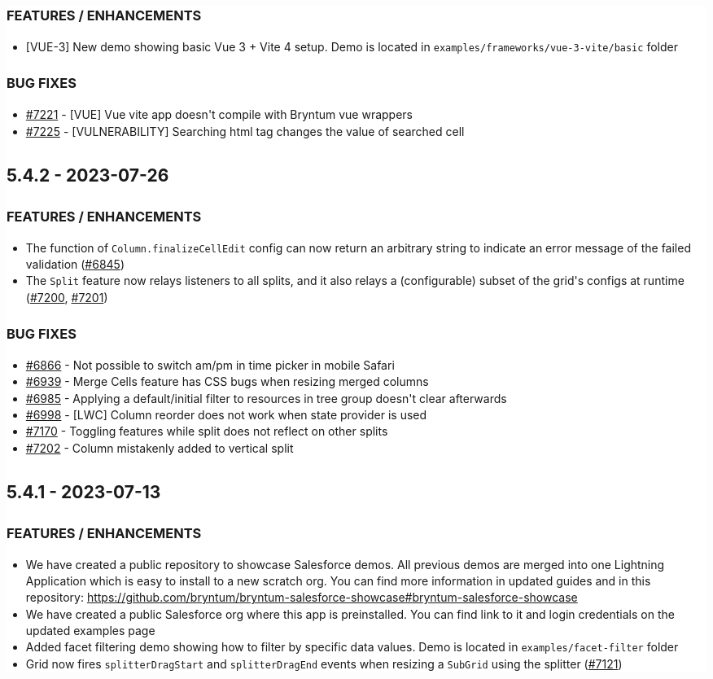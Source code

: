 ### FEATURES / ENHANCEMENTS

* [VUE-3] New demo showing basic Vue 3 + Vite 4 setup. Demo is located in `examples/frameworks/vue-3-vite/basic` folder

### BUG FIXES

* [#7221](https://github.com/bryntum/support/issues/7221) - [VUE] Vue vite app doesn't compile with Bryntum vue wrappers
* [#7225](https://github.com/bryntum/support/issues/7225) - [VULNERABILITY] Searching html tag changes the value of searched cell

## 5.4.2 - 2023-07-26

### FEATURES / ENHANCEMENTS

* The function of `Column.finalizeCellEdit` config can now return an arbitrary string to indicate an error message of
  the failed validation ([#6845](https://github.com/bryntum/support/issues/6845))
* The `Split` feature now relays listeners to all splits, and it also relays a (configurable) subset of the grid's
  configs at runtime ([#7200](https://github.com/bryntum/support/issues/7200), [#7201](https://github.com/bryntum/support/issues/7201))

### BUG FIXES

* [#6866](https://github.com/bryntum/support/issues/6866) - Not possible to switch am/pm in time picker in mobile Safari
* [#6939](https://github.com/bryntum/support/issues/6939) - Merge Cells feature has CSS bugs when resizing merged columns
* [#6985](https://github.com/bryntum/support/issues/6985) - Applying a default/initial filter to resources in tree group doesn't clear afterwards
* [#6998](https://github.com/bryntum/support/issues/6998) - [LWC] Column reorder does not work when state provider is used
* [#7170](https://github.com/bryntum/support/issues/7170) - Toggling features while split does not reflect on other splits
* [#7202](https://github.com/bryntum/support/issues/7202) - Column mistakenly added to vertical split

## 5.4.1 - 2023-07-13

### FEATURES / ENHANCEMENTS

* We have created a public repository to showcase Salesforce demos. All previous demos are merged into one Lightning
  Application which is easy to install to a new scratch org. You can find more information in updated guides and in this
  repository: https://github.com/bryntum/bryntum-salesforce-showcase#bryntum-salesforce-showcase
* We have created a public Salesforce org where this app is preinstalled. You can find link to it and login credentials
  on the updated examples page
* Added facet filtering demo showing how to filter by specific data values. Demo is located in `examples/facet-filter`
  folder
* Grid now fires `splitterDragStart` and `splitterDragEnd` events when resizing a `SubGrid` using the splitter
  ([#7121](https://github.com/bryntum/support/issues/7121))
